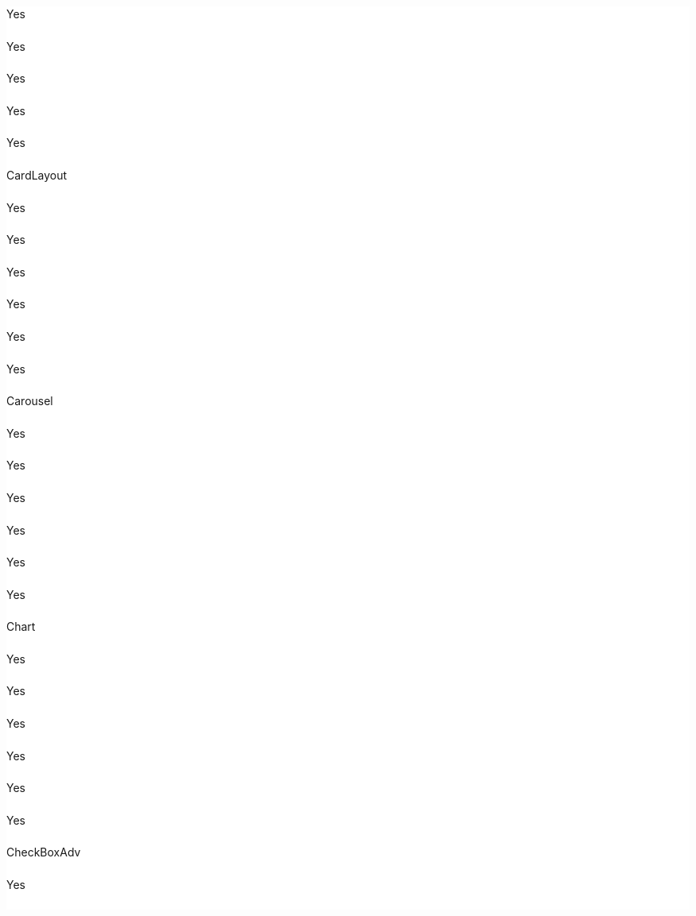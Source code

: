 <td>
Yes<br/><br/></td>
<td>
Yes<br/><br/></td>
<td>
Yes<br/><br/></td>
<td>
Yes<br/><br/></td>
<td>
Yes<br/><br/></td>
</tr>
<tr>
<td>
CardLayout<br/><br/></td>
<td>
Yes<br/><br/></td>
<td>
Yes<br/><br/></td>
<td>
Yes<br/><br/></td>
<td>
Yes<br/><br/></td>
<td>
Yes<br/><br/></td>
<td>
Yes<br/><br/></td>
</tr>
<tr>
<td>
Carousel<br/><br/></td>
<td>
Yes<br/><br/></td>
<td>
Yes<br/><br/></td>
<td>
Yes<br/><br/></td>
<td>
Yes<br/><br/></td>
<td>
Yes<br/><br/></td>
<td>
Yes<br/><br/></td>
</tr>
<tr>
<td>
Chart<br/><br/></td>
<td>
Yes<br/><br/></td>
<td>
Yes<br/><br/></td>
<td>
Yes<br/><br/></td>
<td>
Yes<br/><br/></td>
<td>
Yes<br/><br/></td>
<td>
Yes<br/><br/></td>
</tr>
<tr>
<td>
CheckBoxAdv<br/><br/></td>
<td>
Yes<br/><br/></td>